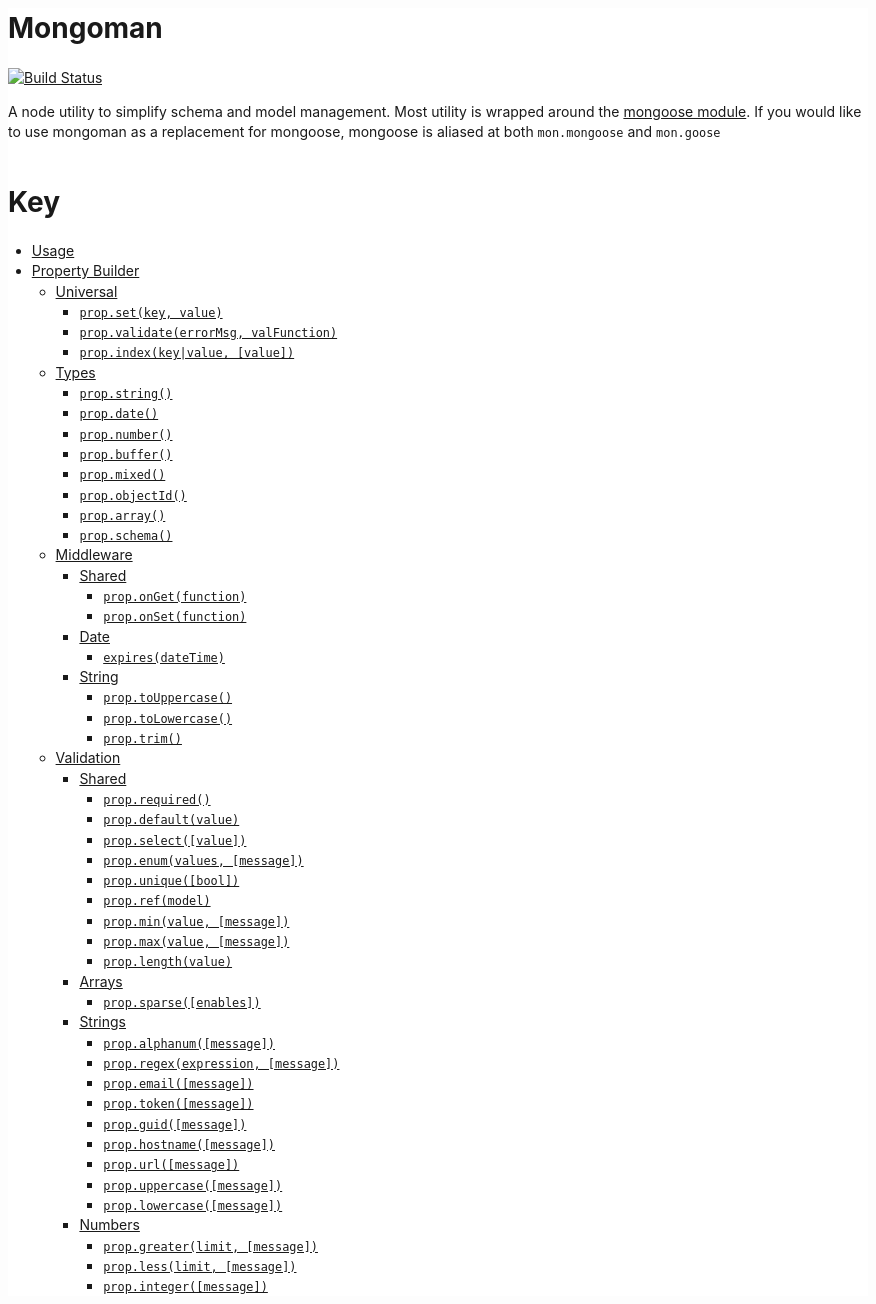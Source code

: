 Mongoman
========

[![Build Status](https://travis-ci.org/johnhof/mongoman.svg)](https://travis-ci.org/johnhof/mongoman)

A node utility to simplify schema and model management. Most utility is wrapped around the [mongoose module](http://mongoosejs.com/index.html). If you would like to use mongoman as a replacement for mongoose, mongoose is aliased at both `mon.mongoose` and `mon.goose`

# Key

- [Usage](#usage)
- [Property Builder](#property-builder)
    - [Universal](#universal)
        - [`prop.set(key, value)`](#propsetkey-value)
        - [`prop.validate(errorMsg, valFunction)`](#propvalidateerrormsg-valfunction)
        - [`prop.index(key|value, [value])`](#propindexkeyvalue-value)
    - [Types](#types)
        - [`prop.string()`](#propstring)
        - [`prop.date()`](#propdate)
        - [`prop.number()`](#propnumber)
        - [`prop.buffer()`](#propbuffer)
        - [`prop.mixed()`](#propmixed)
        - [`prop.objectId()`](#propobjectid)
        - [`prop.array()`](#proparray)
        - [`prop.schema()`](#propschemaref-type)
    - [Middleware](#middleware)
        - [Shared](#shared)
            - [`prop.onGet(function)`](#propongetfunction)
            - [`prop.onSet(function)`](#proponsetfunction)
        - [Date](#date)
            - [`expires(dateTime)`](#propexpiresdateTime)
        - [String](#string)
            - [`prop.toUppercase()`](#proptouppercase)
            - [`prop.toLowercase()`](#proptolowercase)
            - [`prop.trim()`](#proptrim)
    - [Validation](#validation)
        - [Shared](#shared)
            - [`prop.required()`](#proprequired)
            - [`prop.default(value)`](#propdefaultvalue)
            - [`prop.select([value])`](#propselectvalue)
            - [`prop.enum(values, [message])`](#propenumvalues-message)
            - [`prop.unique([bool])`](#propuniquebool)
            - [`prop.ref(model)`](#proprefmodel)
            - [`prop.min(value, [message])`](#propminvalue-message)
            - [`prop.max(value, [message])`](#propmaxvalue-message)
            - [`prop.length(value)`](#proplengthvalue-message)
        - [Arrays](#arrays)
            - [`prop.sparse([enables])`](#propsparseenabled)
        - [Strings](#strings)
            - [`prop.alphanum([message])`](#propalphanummessage)
            - [`prop.regex(expression, [message])`](#propregexexpression-message)
            - [`prop.email([message])`](#propemailmessage)
            - [`prop.token([message])`](#proptokenmessage)
            - [`prop.guid([message])`](#propguidmessage)
            - [`prop.hostname([message])`](#prophostnamemessage)
            - [`prop.url([message])`](#propurlmessage)
            - [`prop.uppercase([message])`](#propuppercasemessage)
            - [`prop.lowercase([message])`](#proplowercasemessage)
        - [Numbers](#numbers)
            - [`prop.greater(limit, [message])`](#propgreaterlimit-message)
            - [`prop.less(limit, [message])`](#proplesslimit-message)
            - [`prop.integer([message])`](#propintegermessage)